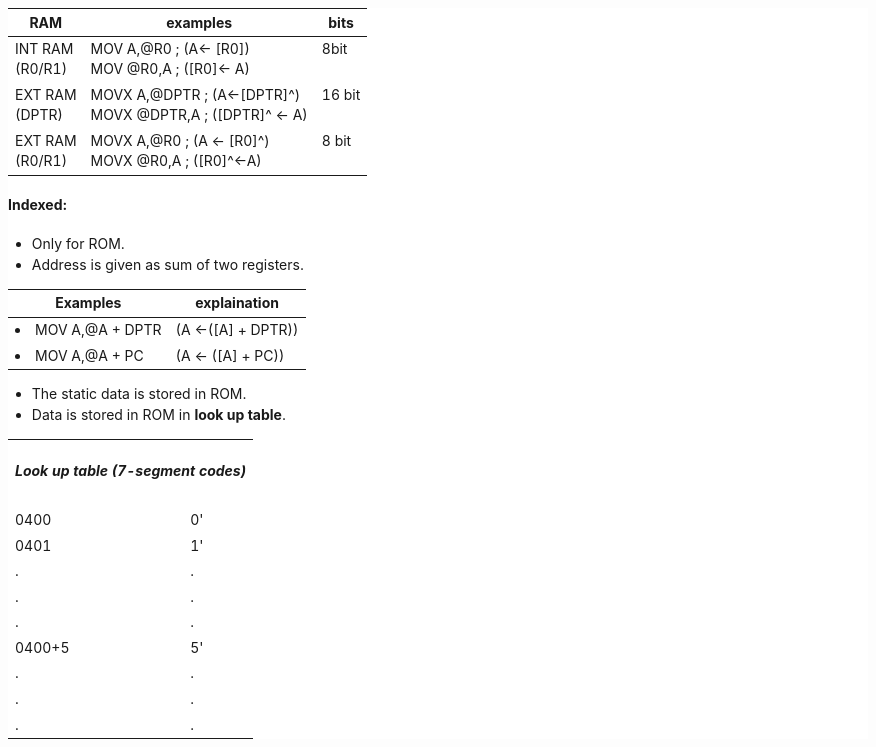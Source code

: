 </i>

 |RAM|examples|bits|
|-|-|-|
|INT RAM<br>(R0/R1)|MOV A,@R0 ; (A&larr; [R0])<br>MOV @R0,A ; ([R0]&larr; A)|8bit|
|EXT RAM<BR>(DPTR)|MOVX A,@DPTR ; (A&larr;[DPTR]^)<br>MOVX @DPTR,A ; ([DPTR]^ &larr; A)|16 bit|
|EXT RAM<BR>(R0/R1)|MOVX A,@R0 ; (A &larr; [R0]^)<br>MOVX @R0,A ; ([R0]^&larr;A)|8 bit|

<h4>Indexed: </h4>

* Only for ROM.
* Address is given as sum of two registers.

| Examples| explaination|
|-|-|
|<li>MOV A,@A + DPTR | (A &larr;([A] + DPTR))|
|<li>MOV A,@A + PC| (A &larr; ([A] + PC))|

* The static data is stored in ROM.
* Data is stored in ROM in **look up table**.
<table>
  <tr>
    <td colspan=2> <center><h5>Look up table (7-segment codes)</center></td>
  </tr>
  <tr>
    <td>0400</td>
    <td>0'</td>
  </tr>
  <tr>
    <td>0401</td>
    <td>1'</td>
  </tr>
  <tr>
    <td>.</td>
    <td>.</td>
  </tr>
  <tr>
    <td>.</td>
    <td>.</td>
  </tr>
  <tr>
    <td>.</td>
    <td>.</td>
  </tr>
  <tr>
    <td>0400+5</td>
    <td>5'</td>
  </tr>
  <tr>
    <td>.</td>
    <td>.</td>
  </tr>
  <tr>
    <td>.</td>
    <td>.</td>
  </tr>
  <tr>
    <td>.</td>
    <td>.</td>